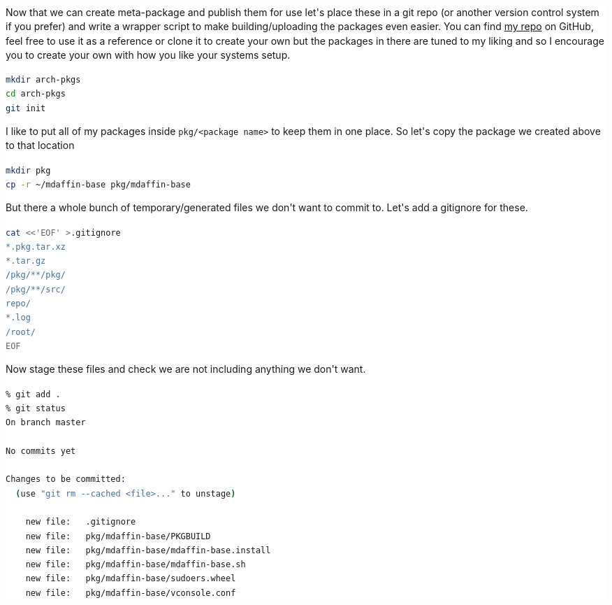 Now that we can create meta-package and publish them for use let's place these
in a git repo (or another version control system if you prefer) and write a
wrapper script to make building/uploading the packages even easier. You can
find [my repo] on GitHub, feel free to use it as a reference or clone it to
create your own but the packages in there are tuned to my liking and so I
encourage you to create your own with how you like your systems setup.

```bash
mkdir arch-pkgs
cd arch-pkgs
git init
```

I like to put all of my packages inside `pkg/<package name>` to keep them in
one place. So let's copy the package we created above to that location

```bash
mkdir pkg
cp -r ~/mdaffin-base pkg/mdaffin-base
```

But there a whole bunch of temporary/generated files we don't want to commit
to. Let's add a gitignore for these.

```bash
cat <<'EOF' >.gitignore
*.pkg.tar.xz
*.tar.gz
/pkg/**/pkg/
/pkg/**/src/
repo/
*.log
/root/
EOF
```

Now stage these files and check we are not including anything we don't want.

```bash
% git add .
% git status
On branch master

No commits yet

Changes to be committed:
  (use "git rm --cached <file>..." to unstage)

    new file:   .gitignore
    new file:   pkg/mdaffin-base/PKGBUILD
    new file:   pkg/mdaffin-base/mdaffin-base.install
    new file:   pkg/mdaffin-base/mdaffin-base.sh
    new file:   pkg/mdaffin-base/sudoers.wheel
    new file:   pkg/mdaffin-base/vconsole.conf
```


[Hosting an Arch Linux Repo in an Amazon S3 Bucket]: /blog/archlinux-repo-in-aws-bucket/
[Creating a Custom Arch Linux Installer]: /blog/archlinux-installer/
[dotfile managers]: https://wiki.archlinux.org/index.php/Dotfiles
[SaltStack]: https://saltstack.com/
[salt-arch]: https://github.com/mdaffin/salt-arch
[last post]: /blog/archlinux-repo-in-aws-bucket/
[meta-packages]: https://wiki.archlinux.org/index.php/creating_packages
[`mdaffin-base`]: https://github.com/mdaffin/arch-pkgs/tree/5ce54e82b1d763c18493fda3d9bb78bd8a5b9786/pkg/base
[`mdaffin-desktop`]: https://github.com/mdaffin/arch-pkgs/tree/5ce54e82b1d763c18493fda3d9bb78bd8a5b9786/pkg/desktop
[`mdaffin-dell-xps-13`]: https://github.com/mdaffin/arch-pkgs/tree/5ce54e82b1d763c18493fda3d9bb78bd8a5b9786/pkg/dell-xps-13
[`mdaffin-devel`]: https://github.com/mdaffin/arch-pkgs/tree/5ce54e82b1d763c18493fda3d9bb78bd8a5b9786/pkg/devel
[creating a package]: https://wiki.archlinux.org/index.php/creating_packages#Meta_packages_and_groups
[PKGBUILD]: https://wiki.archlinux.org/index.php/PKGBUILD
[last post]: /blog/archlinux-repo-in-aws-bucket/
[my repo]: https://github.com/mdaffin/arch-pkgs
[bash-strict-mode]: /blog/another-bash-strict-mode/
[Discuss on Reddit]: https://www.reddit.com/r/archlinux/comments/7v7g4w/managing_multiple_arch_linux_systems_with/